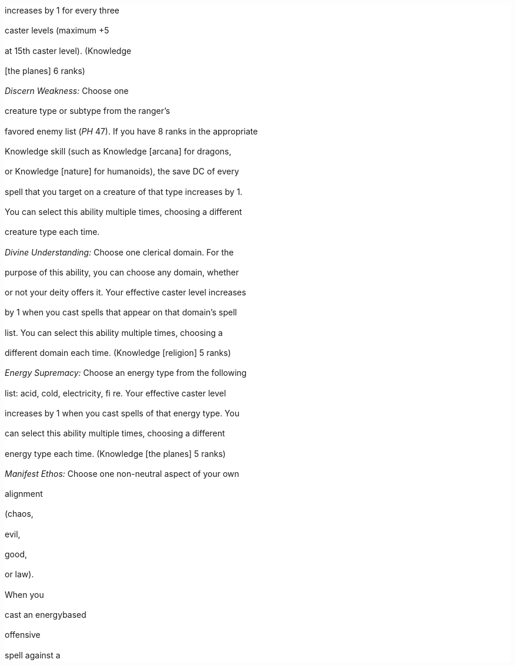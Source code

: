 increases by 1 for every three

caster levels (maximum +5

at 15th caster level). (Knowledge

\[the planes] 6 ranks)

*Discern Weakness:* Choose one

creature type or subtype from the ranger’s

favored enemy list (*PH* 47). If you have 8 ranks in the appropriate

Knowledge skill (such as Knowledge \[arcana] for dragons,

or Knowledge \[nature] for humanoids), the save DC of every

spell that you target on a creature of that type increases by 1.

You can select this ability multiple times, choosing a different

creature type each time.

*Divine Understanding:* Choose one clerical domain. For the

purpose of this ability, you can choose any domain, whether

or not your deity offers it. Your effective caster level increases

by 1 when you cast spells that appear on that domain’s spell

list. You can select this ability multiple times, choosing a

different domain each time. (Knowledge \[religion] 5 ranks)

*Energy Supremacy:* Choose an energy type from the following

list: acid, cold, electricity, fi re. Your effective caster level

increases by 1 when you cast spells of that energy type. You

can select this ability multiple times, choosing a different

energy type each time. (Knowledge \[the planes] 5 ranks)

*Manifest Ethos:* Choose one non-neutral aspect of your own

alignment

(chaos,

evil,

good,

or law).

When you

cast an energybased

offensive

spell against a
